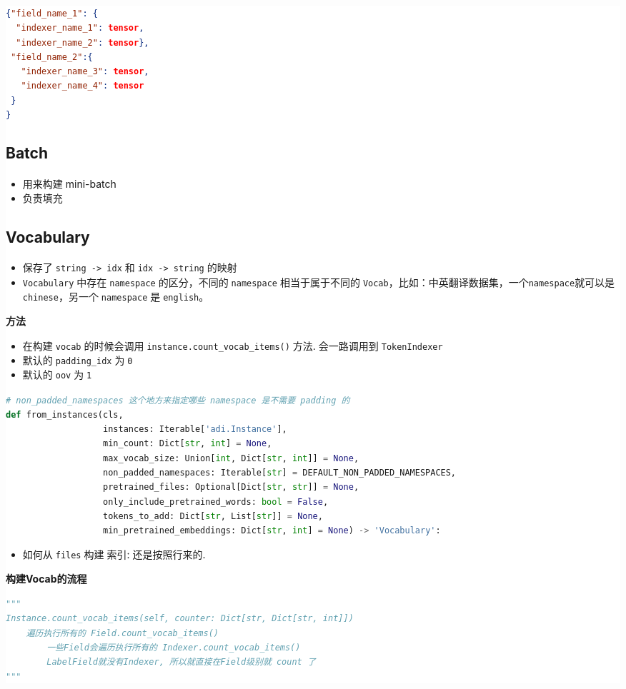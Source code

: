 ```json
{"field_name_1": {
  "indexer_name_1": tensor, 
  "indexer_name_2": tensor},
 "field_name_2":{
   "indexer_name_3": tensor,
   "indexer_name_4": tensor
 }
}
```

## Batch

* 用来构建 mini-batch
* 负责填充



## Vocabulary

* 保存了 `string -> idx` 和 `idx -> string` 的映射
* `Vocabulary` 中存在 `namespace` 的区分，不同的 `namespace` 相当于属于不同的 `Vocab`，比如：中英翻译数据集，一个`namespace`就可以是 `chinese`，另一个 `namespace` 是 `english`。


**方法**

* 在构建 `vocab` 的时候会调用 `instance.count_vocab_items()` 方法. 会一路调用到 `TokenIndexer`
* 默认的 `padding_idx` 为 `0`
* 默认的 `oov` 为 `1`

```python
# non_padded_namespaces 这个地方来指定哪些 namespace 是不需要 padding 的
def from_instances(cls,
                   instances: Iterable['adi.Instance'],
                   min_count: Dict[str, int] = None,
                   max_vocab_size: Union[int, Dict[str, int]] = None,
                   non_padded_namespaces: Iterable[str] = DEFAULT_NON_PADDED_NAMESPACES,
                   pretrained_files: Optional[Dict[str, str]] = None,
                   only_include_pretrained_words: bool = False,
                   tokens_to_add: Dict[str, List[str]] = None,
                   min_pretrained_embeddings: Dict[str, int] = None) -> 'Vocabulary':
```

* 如何从 `files` 构建 索引:  还是按照行来的.



**构建Vocab的流程**

```python
"""
Instance.count_vocab_items(self, counter: Dict[str, Dict[str, int]])
	遍历执行所有的 Field.count_vocab_items()
		一些Field会遍历执行所有的 Indexer.count_vocab_items()
		LabelField就没有Indexer, 所以就直接在Field级别就 count 了
"""
```
